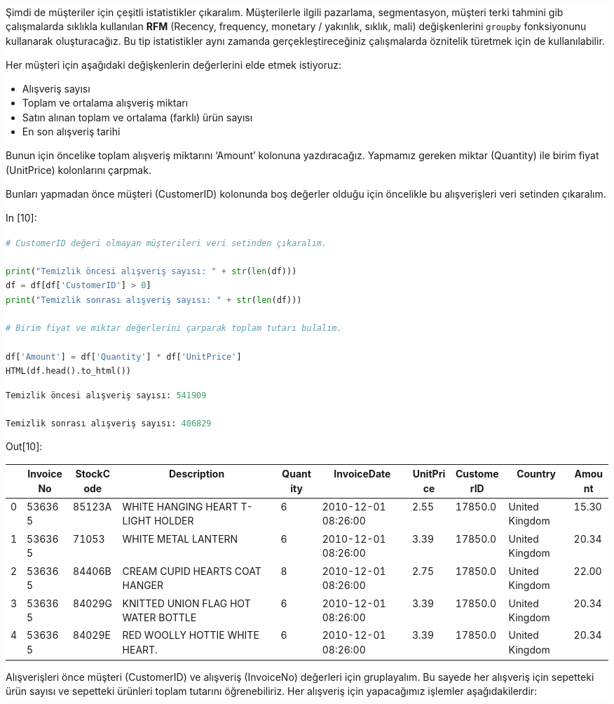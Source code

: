Şimdi de müşteriler için çeşitli istatistikler çıkaralım. Müşterilerle ilgili pazarlama, segmentasyon, müşteri terki tahmini gib çalışmalarda sıklıkla kullanılan **RFM** (Recency, frequency, monetary / yakınlık, sıklık, mali) değişkenlerini `groupby` fonksiyonunu kullanarak oluşturacağız. Bu tip istatistikler aynı zamanda gerçekleştireceğiniz çalışmalarda öznitelik türetmek için de kullanılabilir.

Her müşteri için aşağıdaki değişkenlerin değerlerini elde etmek istiyoruz:

* Alışveriş sayısı
* Toplam ve ortalama alışveriş miktarı
* Satın alınan toplam ve ortalama (farklı) ürün sayısı
* En son alışveriş tarihi

Bunun için öncelike toplam alışveriş miktarını ‘Amount’ kolonuna yazdıracağız. Yapmamız gereken miktar (Quantity) ile birim fiyat (UnitPrice) kolonlarını çarpmak.

Bunları yapmadan önce müşteri (CustomerID) kolonunda boş değerler olduğu için öncelikle bu alışverişleri veri setinden çıkaralım.

In [10]:

```py
# CustomerID değeri olmayan müşterileri veri setinden çıkaralım.

print("Temizlik öncesi alışveriş sayısı: " + str(len(df)))
df = df[df['CustomerID'] > 0]
print("Temizlik sonrası alışveriş sayısı: " + str(len(df)))

# Birim fiyat ve miktar değerlerini çarparak toplam tutarı bulalım.

df['Amount'] = df['Quantity'] * df['UnitPrice']
HTML(df.head().to_html())
```

```py
Temizlik öncesi alışveriş sayısı: 541909

Temizlik sonrası alışveriş sayısı: 406829
```

Out[10]:

|  | InvoiceNo | StockCode | Description | Quantity | InvoiceDate | UnitPrice | CustomerID | Country | Amount |
| --- | --- | --- | --- | --- | --- | --- | --- | --- | --- |
| 0 | 536365 | 85123A | WHITE HANGING HEART T-LIGHT HOLDER | 6 | 2010-12-01 08:26:00 | 2.55 | 17850.0 | United Kingdom | 15.30 |
| 1 | 536365 | 71053 | WHITE METAL LANTERN | 6 | 2010-12-01 08:26:00 | 3.39 | 17850.0 | United Kingdom | 20.34 |
| 2 | 536365 | 84406B | CREAM CUPID HEARTS COAT HANGER | 8 | 2010-12-01 08:26:00 | 2.75 | 17850.0 | United Kingdom | 22.00 |
| 3 | 536365 | 84029G | KNITTED UNION FLAG HOT WATER BOTTLE | 6 | 2010-12-01 08:26:00 | 3.39 | 17850.0 | United Kingdom | 20.34 |
| 4 | 536365 | 84029E | RED WOOLLY HOTTIE WHITE HEART. | 6 | 2010-12-01 08:26:00 | 3.39 | 17850.0 | United Kingdom | 20.34 |

Alışverişleri önce müşteri (CustomerID) ve alışveriş (InvoiceNo) değerleri için gruplayalım. Bu sayede her alışveriş için sepetteki ürün sayısı ve sepetteki ürünleri toplam tutarını öğrenebiliriz. Her alışveriş için yapacağımız işlemler aşağıdakilerdir:
